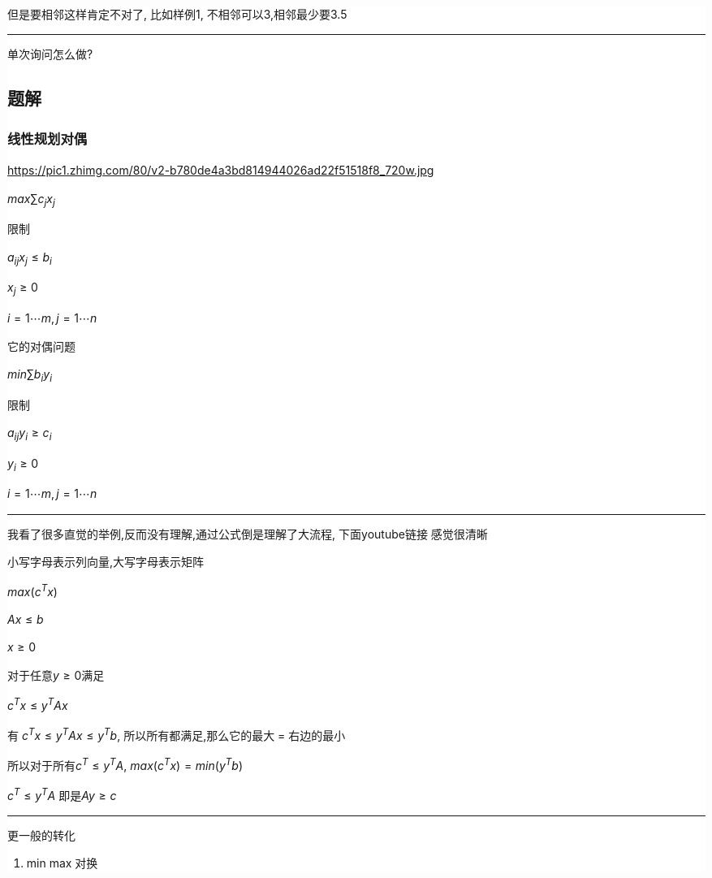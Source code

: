 但是要相邻这样肯定不对了, 比如样例1, 不相邻可以3,相邻最少要3.5

---

单次询问怎么做?

## 题解

###  线性规划对偶

https://pic1.zhimg.com/80/v2-b780de4a3bd814944026ad22f51518f8_720w.jpg

$max \sum c_j x_j$

限制

$a_{ij} x_{j} \le b_i$

$x_j \ge 0$

$i=1\cdots m,j=1\cdots n$

它的对偶问题

$min \sum b_i y_i$

限制

$a_{ij} y_{i} \ge c_i$

$y_i \ge 0$

$i=1\cdots m,j=1\cdots n$


---

我看了很多直觉的举例,反而没有理解,通过公式倒是理解了大流程, 下面youtube链接 感觉很清晰

小写字母表示列向量,大写字母表示矩阵

$max (c^Tx)$

$Ax \le b$

$x \ge 0$

对于任意$y \ge 0$满足

$c^Tx \le y^TAx$

有 $c^Tx \le y^TAx \le y^Tb$, 所以所有都满足,那么它的最大 = 右边的最小

所以对于所有$c^T \le y^TA$, $max(c^Tx) = min(y^Tb)$

$c^T \le y^TA$ 即是$Ay \ge c$

---

更一般的转化

1. min max 对换
